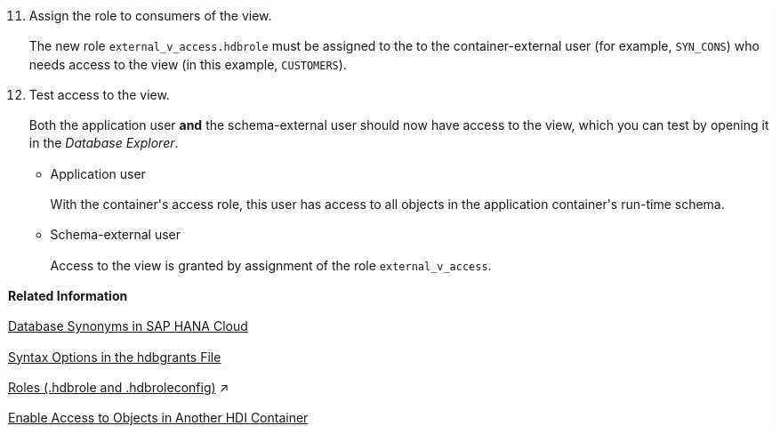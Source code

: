 11. Assign the role to consumers of the view.

    The new role `external_v_access.hdbrole` must be assigned to the to the container-external user \(for example, `SYN_CONS`\) who needs access to the view \(in this example, `CUSTOMERS`\).

12. Test access to the view.

    Both the application user **and** the schema-external user should now have access to the view, which you can test by opening it in the *Database Explorer*.

    -   Application user

        With the container's access role, this user has access to all objects in the application container's run-time schema.

    -   Schema-external user

        Access to the view is granted by assignment of the role `external_v_access`.



**Related Information**  


[Database Synonyms in SAP HANA Cloud](database-synonyms-in-sap-hana-cloud-556452c.md "You can use synonyms in SAP HANA Cloud to enable access to objects that are not in the same schema or application container.")

[Syntax Options in the hdbgrants File](syntax-options-in-the-hdbgrants-file-f49c1f5.md "Assign the privileges required by users to access objects in the target schema.")

[Roles (.hdbrole and .hdbroleconfig)](https://help.sap.com/viewer/c2cc2e43458d4abda6788049c58143dc/2024_1_QRC/en-US/625d7733c30b4666b4a522d7fa68a550.html "Transform a design-time role resource (.hdbrole) into a run-time role object.") :arrow_upper_right:

[Enable Access to Objects in Another HDI Container](enable-access-to-objects-in-another-hdi-container-4adba34.md "Use a synonym to enable access to another HDI container.")

